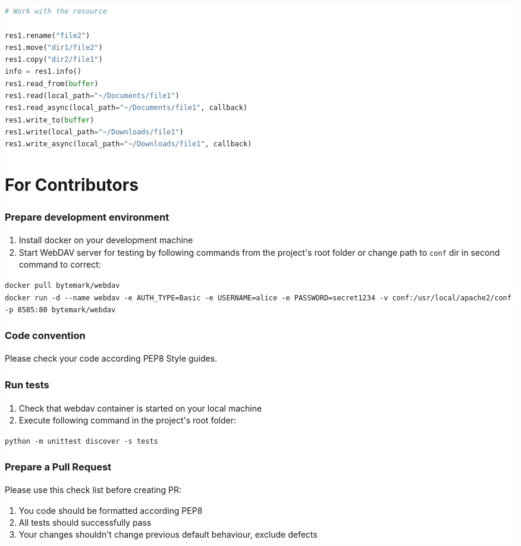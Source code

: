 ```python
# Work with the resource

res1.rename("file2")
res1.move("dir1/file2")
res1.copy("dir2/file1")
info = res1.info()
res1.read_from(buffer)
res1.read(local_path="~/Documents/file1")
res1.read_async(local_path="~/Documents/file1", callback)
res1.write_to(buffer)
res1.write(local_path="~/Downloads/file1")
res1.write_async(local_path="~/Downloads/file1", callback)
```

# For Contributors

### Prepare development environment
1. Install docker on your development machine
1. Start WebDAV server for testing by following commands from the project's root folder or change path to `conf` dir in second command to correct:
```shell script
docker pull bytemark/webdav
docker run -d --name webdav -e AUTH_TYPE=Basic -e USERNAME=alice -e PASSWORD=secret1234 -v conf:/usr/local/apache2/conf -p 8585:80 bytemark/webdav
``` 

### Code convention

Please check your code according PEP8 Style guides.

### Run tests
1. Check that webdav container is started on your local machine
1. Execute following command in the project's root folder:
```shell script
python -m unittest discover -s tests
```

### Prepare a Pull Request

Please use this check list before creating PR:
1. You code should be formatted according PEP8
1. All tests should successfully pass
1. Your changes shouldn't change previous default behaviour, exclude defects